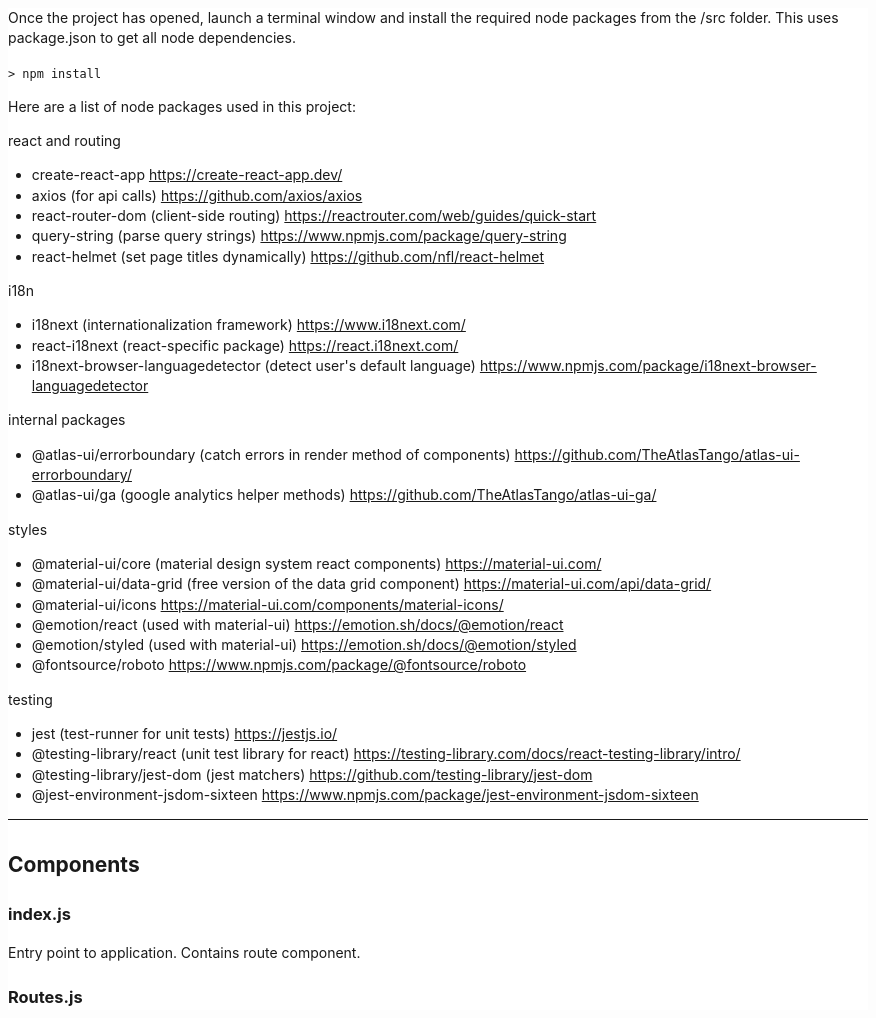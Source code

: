 Once the project has opened, launch a terminal window and install the required node packages from the /src folder. This uses package.json to get all node dependencies.

```node
> npm install
```

Here are a list of node packages used in this project:

react and routing

- create-react-app <https://create-react-app.dev/>
- axios (for api calls) <https://github.com/axios/axios>
- react-router-dom (client-side routing) <https://reactrouter.com/web/guides/quick-start>
- query-string (parse query strings) <https://www.npmjs.com/package/query-string>
- react-helmet (set page titles dynamically) <https://github.com/nfl/react-helmet>

i18n

- i18next (internationalization framework) <https://www.i18next.com/>
- react-i18next (react-specific package) <https://react.i18next.com/>
- i18next-browser-languagedetector (detect user's default language) <https://www.npmjs.com/package/i18next-browser-languagedetector>

internal packages

- @atlas-ui/errorboundary (catch errors in render method of components) <https://github.com/TheAtlasTango/atlas-ui-errorboundary/>
- @atlas-ui/ga (google analytics helper methods) <https://github.com/TheAtlasTango/atlas-ui-ga/>

styles

- @material-ui/core (material design system react components) <https://material-ui.com/>
- @material-ui/data-grid (free version of the data grid component) <https://material-ui.com/api/data-grid/>
- @material-ui/icons <https://material-ui.com/components/material-icons/>
- @emotion/react (used with material-ui) <https://emotion.sh/docs/@emotion/react>
- @emotion/styled (used with material-ui) <https://emotion.sh/docs/@emotion/styled>
- @fontsource/roboto <https://www.npmjs.com/package/@fontsource/roboto>

testing

- jest (test-runner for unit tests) <https://jestjs.io/>
- @testing-library/react (unit test library for react) <https://testing-library.com/docs/react-testing-library/intro/>
- @testing-library/jest-dom (jest matchers) <https://github.com/testing-library/jest-dom>
- @jest-environment-jsdom-sixteen <https://www.npmjs.com/package/jest-environment-jsdom-sixteen>

---

## Components

### index.js

Entry point to application. Contains route component.

### Routes.js
